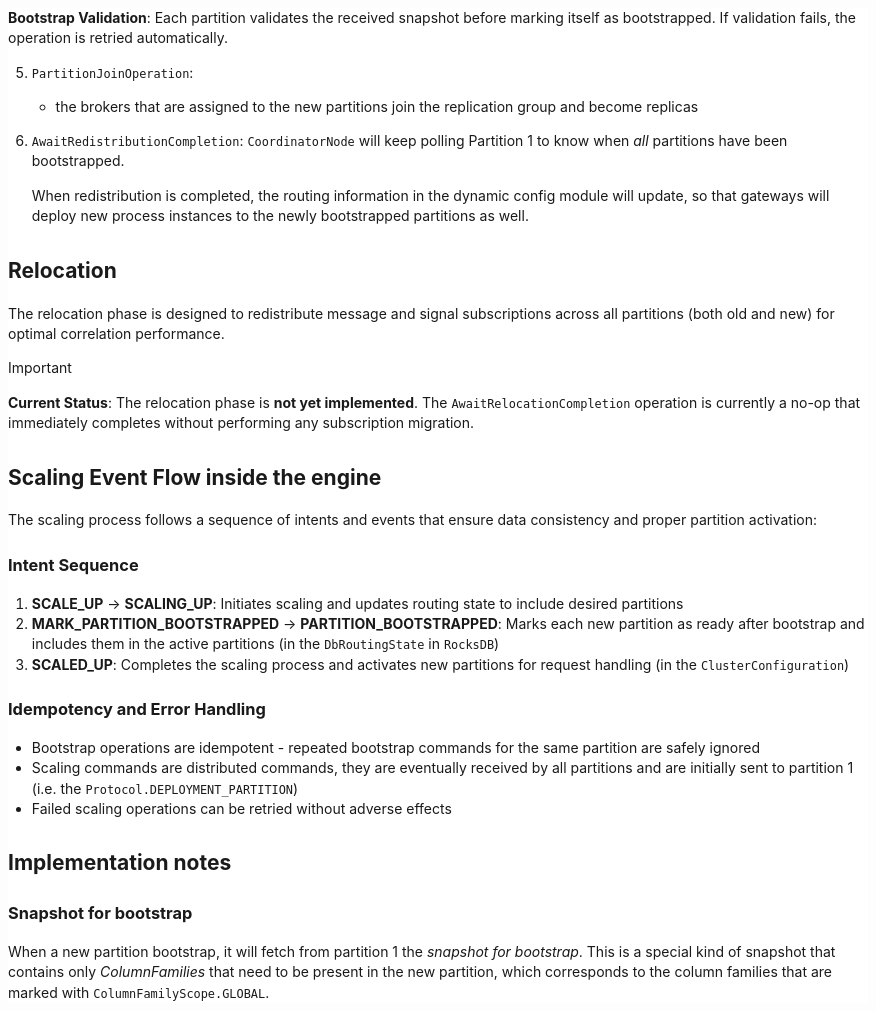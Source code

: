    **Bootstrap Validation**: Each partition validates the received snapshot before marking itself as bootstrapped. If validation fails, the operation is retried automatically.

5. `PartitionJoinOperation`:

   - the brokers that are assigned to the new partitions join the replication group and become replicas
6. `AwaitRedistributionCompletion`:
   `CoordinatorNode` will keep polling Partition 1 to know when *all* partitions have been bootstrapped.

   When redistribution is completed, the routing information in the dynamic config module will update, so that gateways will deploy new process instances to the newly bootstrapped partitions as well.

## Relocation

The relocation phase is designed to redistribute message and signal subscriptions across all partitions (both old and new) for optimal correlation performance.

> [!IMPORTANT]
> **Current Status**: The relocation phase is **not yet implemented**. The `AwaitRelocationCompletion` operation is currently a no-op that immediately completes without performing any subscription migration.

## Scaling Event Flow inside the engine

The scaling process follows a sequence of intents and events that ensure data consistency and proper partition activation:

### Intent Sequence

1. **SCALE_UP** → **SCALING_UP**: Initiates scaling and updates routing state to include desired partitions
2. **MARK_PARTITION_BOOTSTRAPPED** → **PARTITION_BOOTSTRAPPED**: Marks each new partition as ready after bootstrap and includes them in the active partitions (in the `DbRoutingState` in `RocksDB`)
3. **SCALED_UP**: Completes the scaling process and activates new partitions for request handling (in the `ClusterConfiguration`)

### Idempotency and Error Handling

- Bootstrap operations are idempotent - repeated bootstrap commands for the same partition are safely ignored
- Scaling commands are distributed commands, they are eventually received by all partitions and are initially sent to partition 1 (i.e. the `Protocol.DEPLOYMENT_PARTITION`)
- Failed scaling operations can be retried without adverse effects

## Implementation notes

### Snapshot for bootstrap

When a new partition bootstrap, it will fetch from partition 1 the *snapshot for bootstrap*. This is a special kind of snapshot that contains only *ColumnFamilies* that need to be present in the new partition, which corresponds to the column families that are marked with `ColumnFamilyScope.GLOBAL`.
